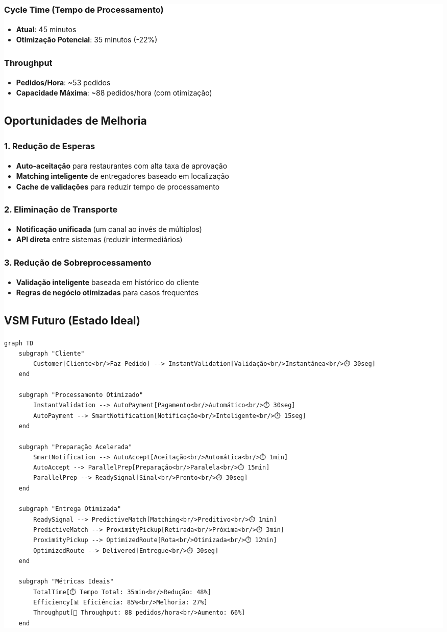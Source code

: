 ### Cycle Time (Tempo de Processamento)

- **Atual**: 45 minutos
- **Otimização Potencial**: 35 minutos (-22%)

### Throughput

- **Pedidos/Hora**: ~53 pedidos
- **Capacidade Máxima**: ~88 pedidos/hora (com otimização)

## Oportunidades de Melhoria

### 1. Redução de Esperas

- **Auto-aceitação** para restaurantes com alta taxa de aprovação
- **Matching inteligente** de entregadores baseado em localização
- **Cache de validações** para reduzir tempo de processamento

### 2. Eliminação de Transporte

- **Notificação unificada** (um canal ao invés de múltiplos)
- **API direta** entre sistemas (reduzir intermediários)

### 3. Redução de Sobreprocessamento

- **Validação inteligente** baseada em histórico do cliente
- **Regras de negócio otimizadas** para casos frequentes

## VSM Futuro (Estado Ideal)

```mermaid
graph TD
    subgraph "Cliente"
        Customer[Cliente<br/>Faz Pedido] --> InstantValidation[Validação<br/>Instantânea<br/>⏱️ 30seg]
    end

    subgraph "Processamento Otimizado"
        InstantValidation --> AutoPayment[Pagamento<br/>Automático<br/>⏱️ 30seg]
        AutoPayment --> SmartNotification[Notificação<br/>Inteligente<br/>⏱️ 15seg]
    end

    subgraph "Preparação Acelerada"
        SmartNotification --> AutoAccept[Aceitação<br/>Automática<br/>⏱️ 1min]
        AutoAccept --> ParallelPrep[Preparação<br/>Paralela<br/>⏱️ 15min]
        ParallelPrep --> ReadySignal[Sinal<br/>Pronto<br/>⏱️ 30seg]
    end

    subgraph "Entrega Otimizada"
        ReadySignal --> PredictiveMatch[Matching<br/>Preditivo<br/>⏱️ 1min]
        PredictiveMatch --> ProximityPickup[Retirada<br/>Próxima<br/>⏱️ 3min]
        ProximityPickup --> OptimizedRoute[Rota<br/>Otimizada<br/>⏱️ 12min]
        OptimizedRoute --> Delivered[Entregue<br/>⏱️ 30seg]
    end

    subgraph "Métricas Ideais"
        TotalTime[⏱️ Tempo Total: 35min<br/>Redução: 48%]
        Efficiency[📊 Eficiência: 85%<br/>Melhoria: 27%]
        Throughput[🚀 Throughput: 88 pedidos/hora<br/>Aumento: 66%]
    end
```
